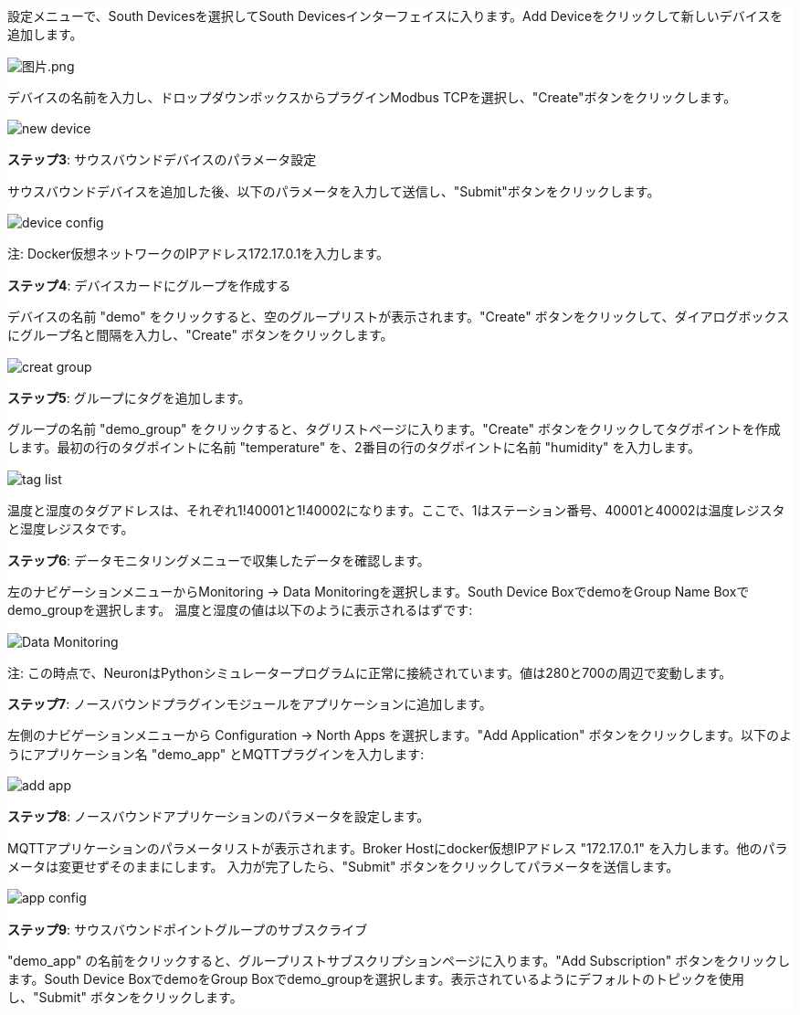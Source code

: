 設定メニューで、South Devicesを選択してSouth Devicesインターフェイスに入ります。Add Deviceをクリックして新しいデバイスを追加します。

![图片.png](https://assets.emqx.com/images/e14d97bf06eefb5f3136d26a2777c250.png?imageMogr2/thumbnail/1520x)

デバイスの名前を入力し、ドロップダウンボックスからプラグインModbus TCPを選択し、"Create"ボタンをクリックします。

 ![new device](https://assets.emqx.com/images/ed9a1473055c56b9750c30ae38f7261a.png?imageMogr2/thumbnail/1520x)

**ステップ3**: サウスバウンドデバイスのパラメータ設定

サウスバウンドデバイスを追加した後、以下のパラメータを入力して送信し、"Submit"ボタンをクリックします。

![device config](https://assets.emqx.com/images/9518cda52ea39ae96b669caa9ee7fce8.png?imageMogr2/thumbnail/1520x)

注: Docker仮想ネットワークのIPアドレス172.17.0.1を入力します。

**ステップ4**: デバイスカードにグループを作成する

デバイスの名前 "demo" をクリックすると、空のグループリストが表示されます。"Create" ボタンをクリックして、ダイアログボックスにグループ名と間隔を入力し、"Create" ボタンをクリックします。

![creat group](https://assets.emqx.com/images/f8a2bab1267dd7c7399c671fad90e331.png?imageMogr2/thumbnail/1520x)

**ステップ5**: グループにタグを追加します。

グループの名前 "demo_group" をクリックすると、タグリストページに入ります。"Create" ボタンをクリックしてタグポイントを作成します。最初の行のタグポイントに名前 "temperature" を、2番目の行のタグポイントに名前 "humidity" を入力します。

![tag list](https://assets.emqx.com/images/09992ffe9663e6c1cb6ca3298bf17e8d.png?imageMogr2/thumbnail/1520x)

温度と湿度のタグアドレスは、それぞれ1!40001と1!40002になります。ここで、1はステーション番号、40001と40002は温度レジスタと湿度レジスタです。

**ステップ6**: データモニタリングメニューで収集したデータを確認します。

左のナビゲーションメニューからMonitoring → Data Monitoringを選択します。South Device BoxでdemoをGroup Name Boxでdemo_groupを選択します。 温度と湿度の値は以下のように表示されるはずです:

![Data Monitoring](https://assets.emqx.com/images/f094f2e35e957b0cd3d8904cd71904cd.png?imageMogr2/thumbnail/1520x)

注: この時点で、NeuronはPythonシミュレータープログラムに正常に接続されています。値は280と700の周辺で変動します。

**ステップ7**: ノースバウンドプラグインモジュールをアプリケーションに追加します。

左側のナビゲーションメニューから Configuration → North Apps を選択します。"Add Application" ボタンをクリックします。以下のようにアプリケーション名 "demo_app" とMQTTプラグインを入力します:

 ![add app](https://assets.emqx.com/images/c8633caed1263e9390ceb0e00305ccd8.png?imageMogr2/thumbnail/1520x)

**ステップ8**: ノースバウンドアプリケーションのパラメータを設定します。

MQTTアプリケーションのパラメータリストが表示されます。Broker Hostにdocker仮想IPアドレス "172.17.0.1" を入力します。他のパラメータは変更せずそのままにします。 入力が完了したら、"Submit" ボタンをクリックしてパラメータを送信します。

![app config](https://assets.emqx.com/images/8233015dea9de752a86dfb2626628eaf.png?imageMogr2/thumbnail/1520x)

**ステップ9**: サウスバウンドポイントグループのサブスクライブ

"demo_app" の名前をクリックすると、グループリストサブスクリプションページに入ります。"Add Subscription" ボタンをクリックします。South Device BoxでdemoをGroup Boxでdemo_groupを選択します。表示されているようにデフォルトのトピックを使用し、"Submit" ボタンをクリックします。
